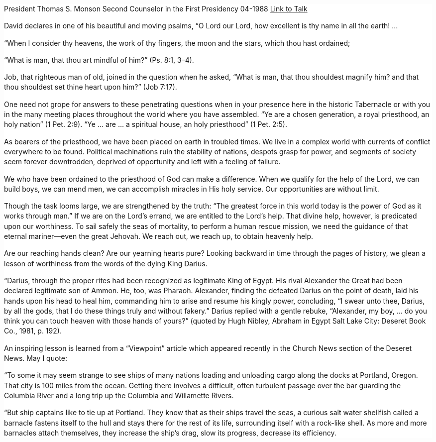 President Thomas S. Monson
Second Counselor in the First Presidency
04-1988
[Link to Talk](https://www.churchofjesuschrist.org/study/general-conference/1988/04/you-make-a-difference?lang=eng)

David declares in one of his beautiful and moving psalms, “O Lord our Lord, how excellent is thy name in all the earth! …

“When I consider thy heavens, the work of thy fingers, the moon and the stars, which thou hast ordained;

“What is man, that thou art mindful of him?” (Ps. 8:1, 3–4).

Job, that righteous man of old, joined in the question when he asked, “What is man, that thou shouldest magnify him? and that thou shouldest set thine heart upon him?” (Job 7:17).

One need not grope for answers to these penetrating questions when in your presence here in the historic Tabernacle or with you in the many meeting places throughout the world where you have assembled. “Ye are a chosen generation, a royal priesthood, an holy nation” (1 Pet. 2:9). “Ye … are … a spiritual house, an holy priesthood” (1 Pet. 2:5).

As bearers of the priesthood, we have been placed on earth in troubled times. We live in a complex world with currents of conflict everywhere to be found. Political machinations ruin the stability of nations, despots grasp for power, and segments of society seem forever downtrodden, deprived of opportunity and left with a feeling of failure.

We who have been ordained to the priesthood of God can make a difference. When we qualify for the help of the Lord, we can build boys, we can mend men, we can accomplish miracles in His holy service. Our opportunities are without limit.

Though the task looms large, we are strengthened by the truth: “The greatest force in this world today is the power of God as it works through man.” If we are on the Lord’s errand, we are entitled to the Lord’s help. That divine help, however, is predicated upon our worthiness. To sail safely the seas of mortality, to perform a human rescue mission, we need the guidance of that eternal mariner—even the great Jehovah. We reach out, we reach up, to obtain heavenly help.

Are our reaching hands clean? Are our yearning hearts pure? Looking backward in time through the pages of history, we glean a lesson of worthiness from the words of the dying King Darius.

“Darius, through the proper rites had been recognized as legitimate King of Egypt. His rival Alexander the Great had been declared legitimate son of Ammon. He, too, was Pharaoh. Alexander, finding the defeated Darius on the point of death, laid his hands upon his head to heal him, commanding him to arise and resume his kingly power, concluding, “I swear unto thee, Darius, by all the gods, that I do these things truly and without fakery.” Darius replied with a gentle rebuke, “Alexander, my boy, … do you think you can touch heaven with those hands of yours?” (quoted by Hugh Nibley, Abraham in Egypt Salt Lake City: Deseret Book Co., 1981, p. 192).

An inspiring lesson is learned from a “Viewpoint” article which appeared recently in the Church News section of the Deseret News. May I quote:

“To some it may seem strange to see ships of many nations loading and unloading cargo along the docks at Portland, Oregon. That city is 100 miles from the ocean. Getting there involves a difficult, often turbulent passage over the bar guarding the Columbia River and a long trip up the Columbia and Willamette Rivers.

“But ship captains like to tie up at Portland. They know that as their ships travel the seas, a curious salt water shellfish called a barnacle fastens itself to the hull and stays there for the rest of its life, surrounding itself with a rock-like shell. As more and more barnacles attach themselves, they increase the ship’s drag, slow its progress, decrease its efficiency.
